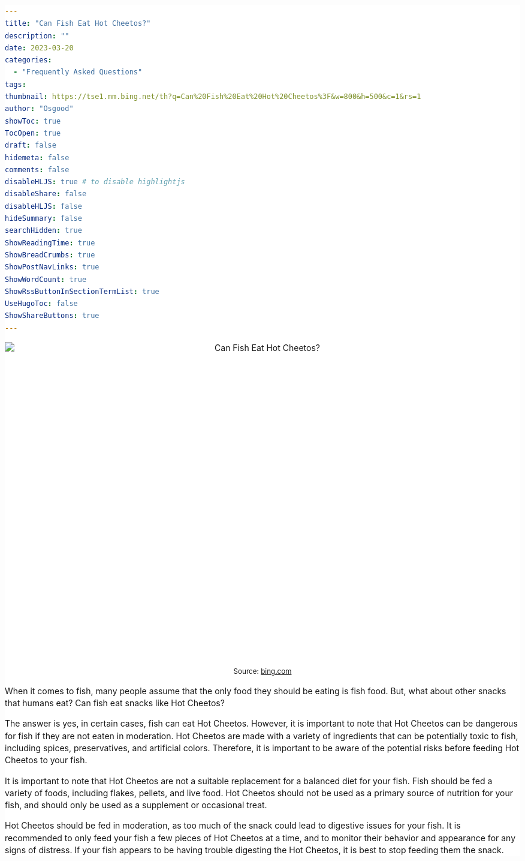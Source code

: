 ```yaml
---
title: "Can Fish Eat Hot Cheetos?"
description: ""
date: 2023-03-20
categories:
  - "Frequently Asked Questions" 
tags: 
thumbnail: https://tse1.mm.bing.net/th?q=Can%20Fish%20Eat%20Hot%20Cheetos%3F&w=800&h=500&c=1&rs=1
author: "Osgood"
showToc: true
TocOpen: true
draft: false
hidemeta: false
comments: false
disableHLJS: true # to disable highlightjs
disableShare: false
disableHLJS: false
hideSummary: false
searchHidden: true
ShowReadingTime: true
ShowBreadCrumbs: true
ShowPostNavLinks: true
ShowWordCount: true
ShowRssButtonInSectionTermList: true
UseHugoToc: false
ShowShareButtons: true
---
```


<center>
	<img src="https://tse1.mm.bing.net/th?q=Can%20Fish%20Eat%20Hot%20Cheetos%3F&w=800&h=500&c=1&rs=1" alt="Can Fish Eat Hot Cheetos?" width="800" height="500" style="display: block; width: 100%; height: auto">
	<small>Source: <a href="https://www.bing.com" rel="nofollow">bing.com</a></small>
</center>

<p>When it comes to fish, many people assume that the only food they should be eating is fish food. But, what about other snacks that humans eat? Can fish eat snacks like Hot Cheetos?</p>

<p>The answer is yes, in certain cases, fish can eat Hot Cheetos. However, it is important to note that Hot Cheetos can be dangerous for fish if they are not eaten in moderation. Hot Cheetos are made with a variety of ingredients that can be potentially toxic to fish, including spices, preservatives, and artificial colors. Therefore, it is important to be aware of the potential risks before feeding Hot Cheetos to your fish.</p>

<p>It is important to note that Hot Cheetos are not a suitable replacement for a balanced diet for your fish. Fish should be fed a variety of foods, including flakes, pellets, and live food. Hot Cheetos should not be used as a primary source of nutrition for your fish, and should only be used as a supplement or occasional treat.</p>

<p>Hot Cheetos should be fed in moderation, as too much of the snack could lead to digestive issues for your fish. It is recommended to only feed your fish a few pieces of Hot Cheetos at a time, and to monitor their behavior and appearance for any signs of distress. If your fish appears to be having trouble digesting the Hot Cheetos, it is best to stop feeding them the snack.</p>
